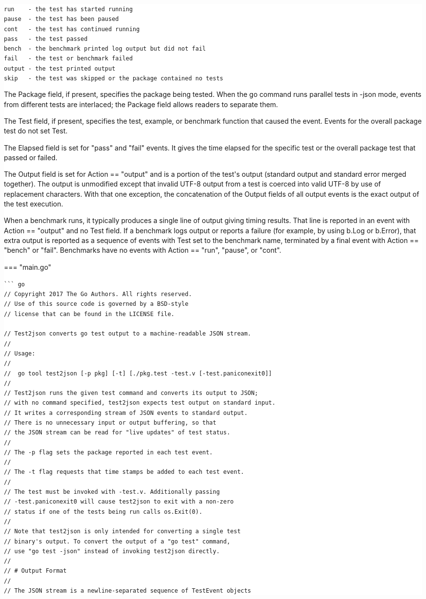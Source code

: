 ```
run    - the test has started running
pause  - the test has been paused
cont   - the test has continued running
pass   - the test passed
bench  - the benchmark printed log output but did not fail
fail   - the test or benchmark failed
output - the test printed output
skip   - the test was skipped or the package contained no tests
```

The Package field, if present, specifies the package being tested. When the go command runs parallel tests in -json mode, events from different tests are interlaced; the Package field allows readers to separate them.

The Test field, if present, specifies the test, example, or benchmark function that caused the event. Events for the overall package test do not set Test.

The Elapsed field is set for "pass" and "fail" events. It gives the time elapsed for the specific test or the overall package test that passed or failed.

The Output field is set for Action == "output" and is a portion of the test's output (standard output and standard error merged together). The output is unmodified except that invalid UTF-8 output from a test is coerced into valid UTF-8 by use of replacement characters. With that one exception, the concatenation of the Output fields of all output events is the exact output of the test execution.

When a benchmark runs, it typically produces a single line of output giving timing results. That line is reported in an event with Action == "output" and no Test field. If a benchmark logs output or reports a failure (for example, by using b.Log or b.Error), that extra output is reported as a sequence of events with Test set to the benchmark name, terminated by a final event with Action == "bench" or "fail". Benchmarks have no events with Action == "run", "pause", or "cont".



=== "main.go"

    ``` go 
    // Copyright 2017 The Go Authors. All rights reserved.
    // Use of this source code is governed by a BSD-style
    // license that can be found in the LICENSE file.
    
    // Test2json converts go test output to a machine-readable JSON stream.
    //
    // Usage:
    //
    //	go tool test2json [-p pkg] [-t] [./pkg.test -test.v [-test.paniconexit0]]
    //
    // Test2json runs the given test command and converts its output to JSON;
    // with no command specified, test2json expects test output on standard input.
    // It writes a corresponding stream of JSON events to standard output.
    // There is no unnecessary input or output buffering, so that
    // the JSON stream can be read for "live updates" of test status.
    //
    // The -p flag sets the package reported in each test event.
    //
    // The -t flag requests that time stamps be added to each test event.
    //
    // The test must be invoked with -test.v. Additionally passing
    // -test.paniconexit0 will cause test2json to exit with a non-zero
    // status if one of the tests being run calls os.Exit(0).
    //
    // Note that test2json is only intended for converting a single test
    // binary's output. To convert the output of a "go test" command,
    // use "go test -json" instead of invoking test2json directly.
    //
    // # Output Format
    //
    // The JSON stream is a newline-separated sequence of TestEvent objects